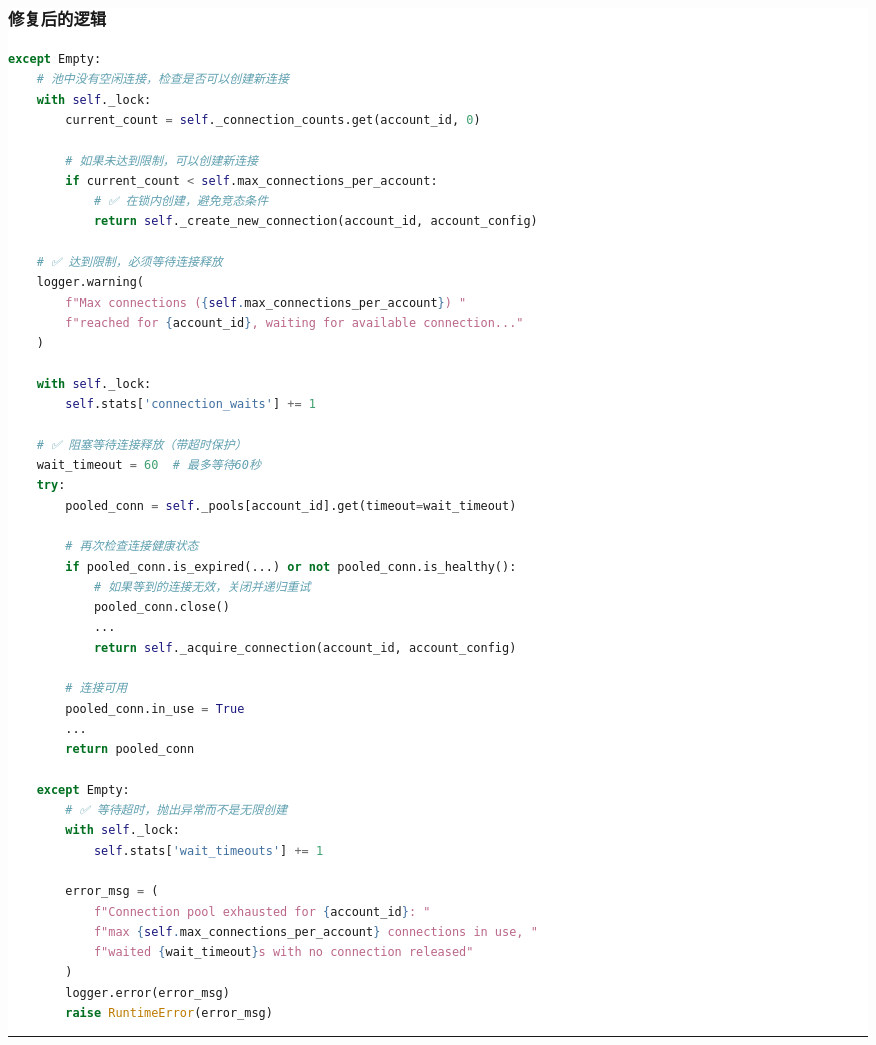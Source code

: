 ### 修复后的逻辑

```python
except Empty:
    # 池中没有空闲连接，检查是否可以创建新连接
    with self._lock:
        current_count = self._connection_counts.get(account_id, 0)
        
        # 如果未达到限制，可以创建新连接
        if current_count < self.max_connections_per_account:
            # ✅ 在锁内创建，避免竞态条件
            return self._create_new_connection(account_id, account_config)
    
    # ✅ 达到限制，必须等待连接释放
    logger.warning(
        f"Max connections ({self.max_connections_per_account}) "
        f"reached for {account_id}, waiting for available connection..."
    )
    
    with self._lock:
        self.stats['connection_waits'] += 1
    
    # ✅ 阻塞等待连接释放（带超时保护）
    wait_timeout = 60  # 最多等待60秒
    try:
        pooled_conn = self._pools[account_id].get(timeout=wait_timeout)
        
        # 再次检查连接健康状态
        if pooled_conn.is_expired(...) or not pooled_conn.is_healthy():
            # 如果等到的连接无效，关闭并递归重试
            pooled_conn.close()
            ...
            return self._acquire_connection(account_id, account_config)
        
        # 连接可用
        pooled_conn.in_use = True
        ...
        return pooled_conn
        
    except Empty:
        # ✅ 等待超时，抛出异常而不是无限创建
        with self._lock:
            self.stats['wait_timeouts'] += 1
        
        error_msg = (
            f"Connection pool exhausted for {account_id}: "
            f"max {self.max_connections_per_account} connections in use, "
            f"waited {wait_timeout}s with no connection released"
        )
        logger.error(error_msg)
        raise RuntimeError(error_msg)
```

---